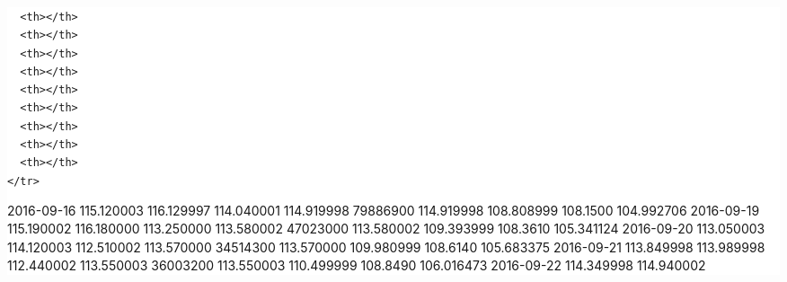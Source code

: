       <th></th>
      <th></th>
      <th></th>
      <th></th>
      <th></th>
      <th></th>
      <th></th>
      <th></th>
      <th></th>
    </tr>
  </thead>
  <tbody>
    <tr>
      <th>2016-09-16</th>
      <td>115.120003</td>
      <td>116.129997</td>
      <td>114.040001</td>
      <td>114.919998</td>
      <td>79886900</td>
      <td>114.919998</td>
      <td>108.808999</td>
      <td>108.1500</td>
      <td>104.992706</td>
    </tr>
    <tr>
      <th>2016-09-19</th>
      <td>115.190002</td>
      <td>116.180000</td>
      <td>113.250000</td>
      <td>113.580002</td>
      <td>47023000</td>
      <td>113.580002</td>
      <td>109.393999</td>
      <td>108.3610</td>
      <td>105.341124</td>
    </tr>
    <tr>
      <th>2016-09-20</th>
      <td>113.050003</td>
      <td>114.120003</td>
      <td>112.510002</td>
      <td>113.570000</td>
      <td>34514300</td>
      <td>113.570000</td>
      <td>109.980999</td>
      <td>108.6140</td>
      <td>105.683375</td>
    </tr>
    <tr>
      <th>2016-09-21</th>
      <td>113.849998</td>
      <td>113.989998</td>
      <td>112.440002</td>
      <td>113.550003</td>
      <td>36003200</td>
      <td>113.550003</td>
      <td>110.499999</td>
      <td>108.8490</td>
      <td>106.016473</td>
    </tr>
    <tr>
      <th>2016-09-22</th>
      <td>114.349998</td>
      <td>114.940002</td>
